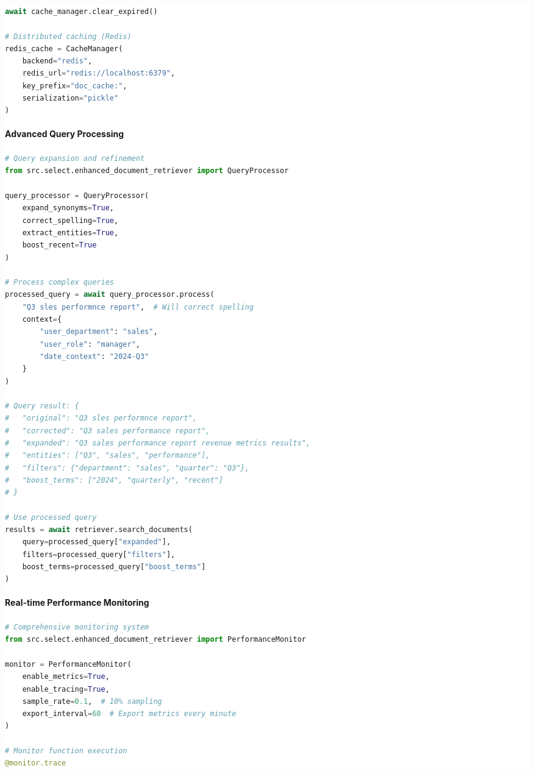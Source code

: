 ```python
await cache_manager.clear_expired()

# Distributed caching (Redis)
redis_cache = CacheManager(
    backend="redis",
    redis_url="redis://localhost:6379",
    key_prefix="doc_cache:",
    serialization="pickle"
)
```

#### Advanced Query Processing
```python
# Query expansion and refinement
from src.select.enhanced_document_retriever import QueryProcessor

query_processor = QueryProcessor(
    expand_synonyms=True,
    correct_spelling=True,
    extract_entities=True,
    boost_recent=True
)

# Process complex queries
processed_query = await query_processor.process(
    "Q3 sles performnce report",  # Will correct spelling
    context={
        "user_department": "sales",
        "user_role": "manager",
        "date_context": "2024-Q3"
    }
)

# Query result: {
#   "original": "Q3 sles performnce report",
#   "corrected": "Q3 sales performance report",
#   "expanded": "Q3 sales performance report revenue metrics results",
#   "entities": ["Q3", "sales", "performance"],
#   "filters": {"department": "sales", "quarter": "Q3"},
#   "boost_terms": ["2024", "quarterly", "recent"]
# }

# Use processed query
results = await retriever.search_documents(
    query=processed_query["expanded"],
    filters=processed_query["filters"],
    boost_terms=processed_query["boost_terms"]
)
```

#### Real-time Performance Monitoring
```python
# Comprehensive monitoring system
from src.select.enhanced_document_retriever import PerformanceMonitor

monitor = PerformanceMonitor(
    enable_metrics=True,
    enable_tracing=True,
    sample_rate=0.1,  # 10% sampling
    export_interval=60  # Export metrics every minute
)

# Monitor function execution
@monitor.trace
```
